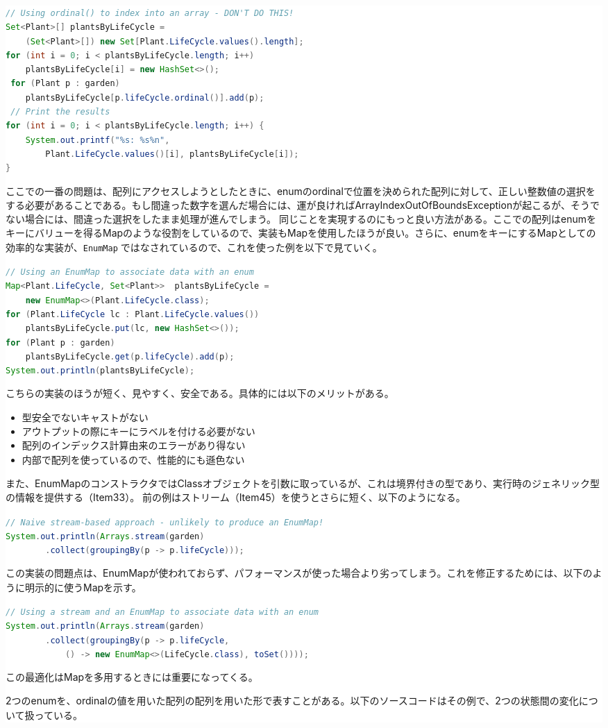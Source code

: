 ```java
// Using ordinal() to index into an array - DON'T DO THIS!
Set<Plant>[] plantsByLifeCycle =
    (Set<Plant>[]) new Set[Plant.LifeCycle.values().length];
for (int i = 0; i < plantsByLifeCycle.length; i++)
    plantsByLifeCycle[i] = new HashSet<>();
 for (Plant p : garden)
    plantsByLifeCycle[p.lifeCycle.ordinal()].add(p);
 // Print the results
for (int i = 0; i < plantsByLifeCycle.length; i++) {
    System.out.printf("%s: %s%n",
        Plant.LifeCycle.values()[i], plantsByLifeCycle[i]);
}
```
ここでの一番の問題は、配列にアクセスしようとしたときに、enumのordinalで位置を決められた配列に対して、正しい整数値の選択をする必要があることである。もし間違った数字を選んだ場合には、運が良ければArrayIndexOutOfBoundsExceptionが起こるが、そうでない場合には、間違った選択をしたまま処理が進んでしまう。
  同じことを実現するのにもっと良い方法がある。ここでの配列はenumをキーにバリューを得るMapのような役割をしているので、実装もMapを使用したほうが良い。さらに、enumをキーにするMapとしての効率的な実装が、```EnumMap``` ではなされているので、これを使った例を以下で見ていく。

```java
// Using an EnumMap to associate data with an enum
Map<Plant.LifeCycle, Set<Plant>>  plantsByLifeCycle =
    new EnumMap<>(Plant.LifeCycle.class);
for (Plant.LifeCycle lc : Plant.LifeCycle.values())
    plantsByLifeCycle.put(lc, new HashSet<>());
for (Plant p : garden)
    plantsByLifeCycle.get(p.lifeCycle).add(p);
System.out.println(plantsByLifeCycle);
```
こちらの実装のほうが短く、見やすく、安全である。具体的には以下のメリットがある。
  * 型安全でないキャストがない
  * アウトプットの際にキーにラベルを付ける必要がない
  * 配列のインデックス計算由来のエラーがあり得ない
  * 内部で配列を使っているので、性能的にも遜色ない

また、EnumMapのコンストラクタではClassオブジェクトを引数に取っているが、これは境界付きの型であり、実行時のジェネリック型の情報を提供する（Item33）。
  前の例はストリーム（Item45）を使うとさらに短く、以下のようになる。

```java
// Naive stream-based approach - unlikely to produce an EnumMap!
System.out.println(Arrays.stream(garden)
        .collect(groupingBy(p -> p.lifeCycle)));
```
この実装の問題点は、EnumMapが使われておらず、パフォーマンスが使った場合より劣ってしまう。これを修正するためには、以下のように明示的に使うMapを示す。

```java
// Using a stream and an EnumMap to associate data with an enum
System.out.println(Arrays.stream(garden)
        .collect(groupingBy(p -> p.lifeCycle,
            () -> new EnumMap<>(LifeCycle.class), toSet())));
```
この最適化はMapを多用するときには重要になってくる。  

2つのenumを、ordinalの値を用いた配列の配列を用いた形で表すことがある。以下のソースコードはその例で、2つの状態間の変化について扱っている。
